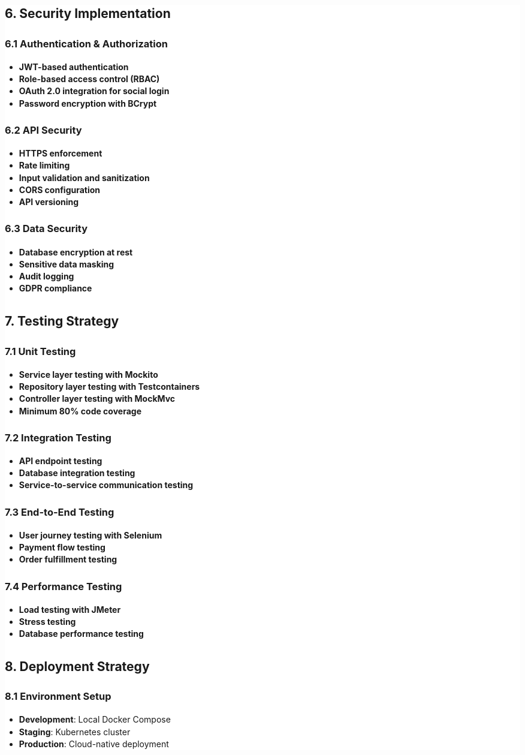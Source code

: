 ## 6. Security Implementation

### 6.1 Authentication & Authorization
- **JWT-based authentication**
- **Role-based access control (RBAC)**
- **OAuth 2.0 integration for social login**
- **Password encryption with BCrypt**

### 6.2 API Security
- **HTTPS enforcement**
- **Rate limiting**
- **Input validation and sanitization**
- **CORS configuration**
- **API versioning**

### 6.3 Data Security
- **Database encryption at rest**
- **Sensitive data masking**
- **Audit logging**
- **GDPR compliance**

## 7. Testing Strategy

### 7.1 Unit Testing
- **Service layer testing with Mockito**
- **Repository layer testing with Testcontainers**
- **Controller layer testing with MockMvc**
- **Minimum 80% code coverage**

### 7.2 Integration Testing
- **API endpoint testing**
- **Database integration testing**
- **Service-to-service communication testing**

### 7.3 End-to-End Testing
- **User journey testing with Selenium**
- **Payment flow testing**
- **Order fulfillment testing**

### 7.4 Performance Testing
- **Load testing with JMeter**
- **Stress testing**
- **Database performance testing**

## 8. Deployment Strategy

### 8.1 Environment Setup
- **Development**: Local Docker Compose
- **Staging**: Kubernetes cluster
- **Production**: Cloud-native deployment
